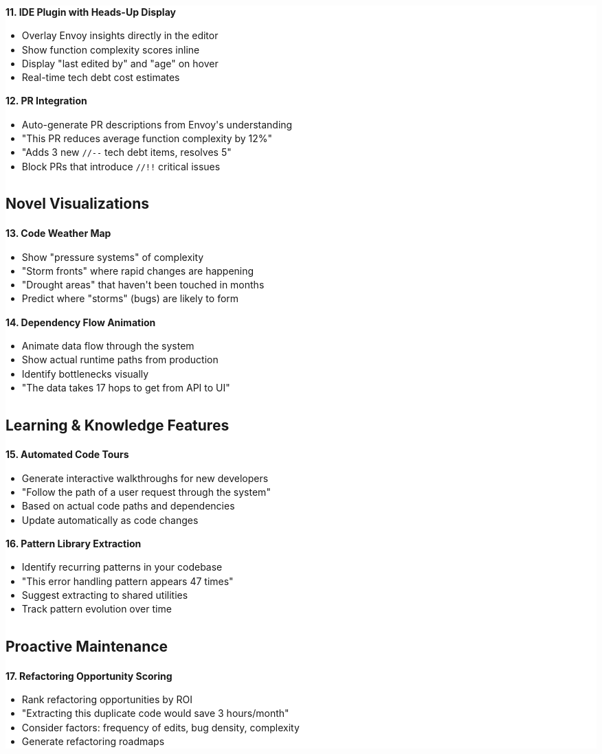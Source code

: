 **11. IDE Plugin with Heads-Up Display**

- Overlay Envoy insights directly in the editor
- Show function complexity scores inline
- Display "last edited by" and "age" on hover
- Real-time tech debt cost estimates

**12. PR Integration**

- Auto-generate PR descriptions from Envoy's understanding
- "This PR reduces average function complexity by 12%"
- "Adds 3 new `//--` tech debt items, resolves 5"
- Block PRs that introduce `//!!` critical issues

## Novel Visualizations

**13. Code Weather Map**

- Show "pressure systems" of complexity
- "Storm fronts" where rapid changes are happening
- "Drought areas" that haven't been touched in months
- Predict where "storms" (bugs) are likely to form

**14. Dependency Flow Animation**

- Animate data flow through the system
- Show actual runtime paths from production
- Identify bottlenecks visually
- "The data takes 17 hops to get from API to UI"

## Learning & Knowledge Features

**15. Automated Code Tours**

- Generate interactive walkthroughs for new developers
- "Follow the path of a user request through the system"
- Based on actual code paths and dependencies
- Update automatically as code changes

**16. Pattern Library Extraction**

- Identify recurring patterns in your codebase
- "This error handling pattern appears 47 times"
- Suggest extracting to shared utilities
- Track pattern evolution over time

## Proactive Maintenance

**17. Refactoring Opportunity Scoring**

- Rank refactoring opportunities by ROI
- "Extracting this duplicate code would save 3 hours/month"
- Consider factors: frequency of edits, bug density, complexity
- Generate refactoring roadmaps
